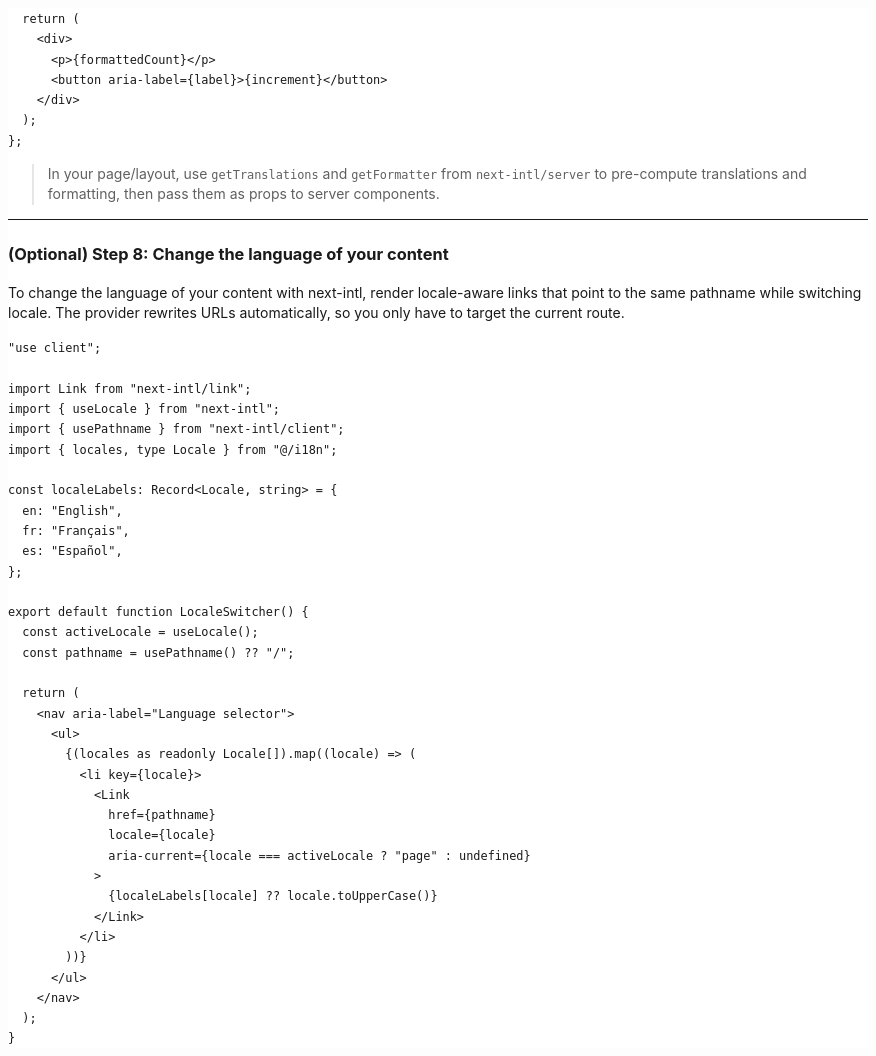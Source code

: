 ```tsx fileName="src/components/ServerComponent.tsx"
  return (
    <div>
      <p>{formattedCount}</p>
      <button aria-label={label}>{increment}</button>
    </div>
  );
};
```

> In your page/layout, use `getTranslations` and `getFormatter` from `next-intl/server` to pre-compute translations and formatting, then pass them as props to server components.

---

### (Optional) Step 8: Change the language of your content

To change the language of your content with next-intl, render locale-aware links that point to the same pathname while switching locale. The provider rewrites URLs automatically, so you only have to target the current route.

```tsx fileName="src/components/LocaleSwitcher.tsx" codeFormat="typescript"
"use client";

import Link from "next-intl/link";
import { useLocale } from "next-intl";
import { usePathname } from "next-intl/client";
import { locales, type Locale } from "@/i18n";

const localeLabels: Record<Locale, string> = {
  en: "English",
  fr: "Français",
  es: "Español",
};

export default function LocaleSwitcher() {
  const activeLocale = useLocale();
  const pathname = usePathname() ?? "/";

  return (
    <nav aria-label="Language selector">
      <ul>
        {(locales as readonly Locale[]).map((locale) => (
          <li key={locale}>
            <Link
              href={pathname}
              locale={locale}
              aria-current={locale === activeLocale ? "page" : undefined}
            >
              {localeLabels[locale] ?? locale.toUpperCase()}
            </Link>
          </li>
        ))}
      </ul>
    </nav>
  );
}
```
